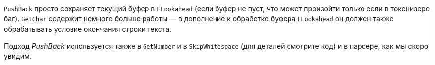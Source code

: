 `PushBack` просто сохраняет текущий буфер в `FLookahead` (если буфер не пуст, что может произойти только если в токенизере баг). `GetChar` содержит немного больше работы — в дополнение к обработке буфера `FLookahead` он должен также обрабатывать условие окончания строки текста.

Подход _PushBack_ используется также в `GetNumber` и в `SkipWhitespace` (для деталей смотрите код) и в парсере, как мы скоро увидим.
